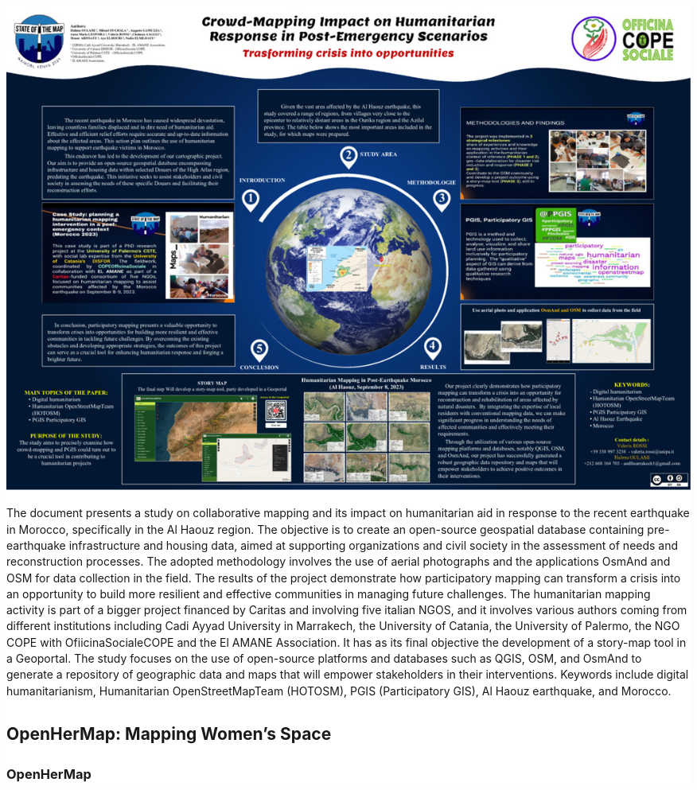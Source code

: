 [<img src="../img/posters/17.jpg">](https://files.osmfoundation.org/s/2abbXL6beDf8D9e)

The document presents a study on collaborative mapping and its impact on humanitarian aid in response to the recent earthquake in Morocco, specifically in the Al Haouz region. The objective is to create an open-source geospatial database containing pre-earthquake infrastructure and housing data, aimed at supporting organizations and civil society in the assessment of needs and reconstruction processes. The adopted methodology involves the use of aerial photographs and the applications OsmAnd and OSM for data collection in the field. The results of the project demonstrate how participatory mapping can transform a crisis into an opportunity to build more resilient and effective communities in managing future challenges.
The humanitarian mapping activity is part of a bigger project financed by Caritas and involving five italian NGOS, and it involves various authors coming from different institutions including Cadi Ayyad University in Marrakech, the University of Catania, the University of Palermo,  the NGO COPE  with OfiicinaSocialeCOPE and the El AMANE Association. It has as its final objective the development of a story-map tool in a Geoportal. The study focuses on the use of open-source platforms and databases such as QGIS, OSM, and OsmAnd to generate a repository of geographic data and maps that will empower stakeholders in their interventions.
Keywords include digital humanitarianism, Humanitarian OpenStreetMapTeam (HOTOSM), PGIS (Participatory GIS), Al Haouz earthquake, and Morocco.

<h2 id="18">OpenHerMap: Mapping Women’s Space</h2>
<h3>OpenHerMap</h3>
